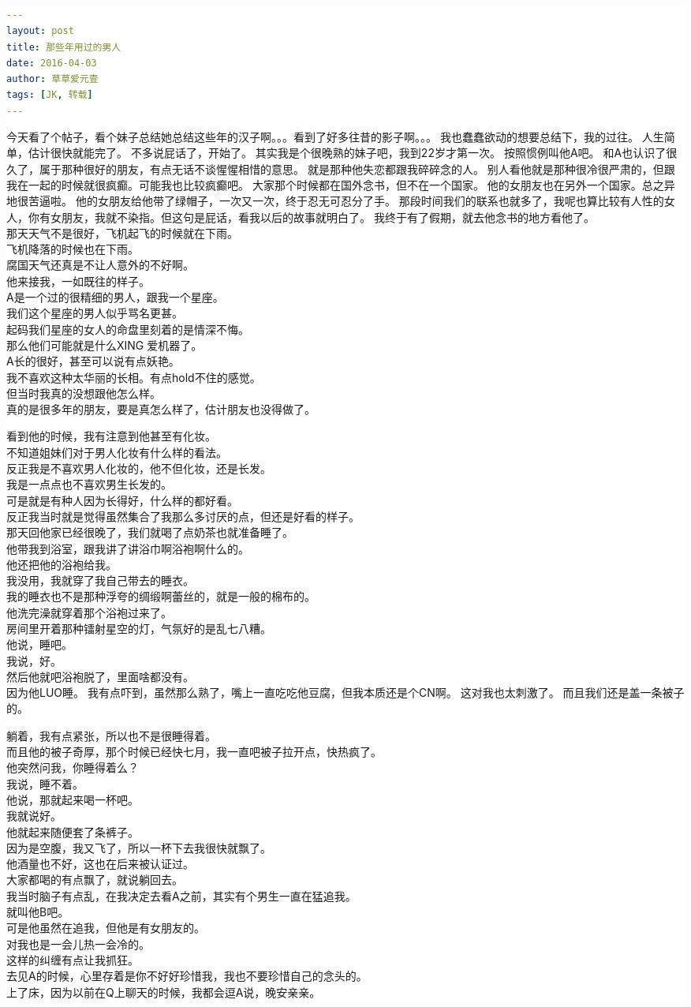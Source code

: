 ```yaml
---
layout: post
title: 那些年用过的男人
date: 2016-04-03
author: 草草爱元壹
tags: [JK, 转载]
---
```


今天看了个帖子，看个妹子总结她总结这些年的汉子啊。。。看到了好多往昔的影子啊。。。 我也蠢蠢欲动的想要总结下，我的过往。 人生简单，估计很快就能完了。 不多说屁话了，开始了。 其实我是个很晚熟的妹子吧，我到22岁才第一次。 按照惯例叫他A吧。 和A也认识了很久了，属于那种很好的朋友，有点无话不谈惺惺相惜的意思。 就是那种他失恋都跟我碎碎念的人。 别人看他就是那种很冷很严肃的，但跟我在一起的时候就很疯癫。可能我也比较疯癫吧。 大家那个时候都在国外念书，但不在一个国家。 他的女朋友也在另外一个国家。总之异地很苦逼啦。 他的女朋友给他带了绿帽子，一次又一次，终于忍无可忍分了手。 那段时间我们的联系也就多了，我呢也算比较有人性的女人，你有女朋友，我就不染指。但这句是屁话，看我以后的故事就明白了。 我终于有了假期，就去他念书的地方看他了。   
那天天气不是很好，飞机起飞的时候就在下雨。    
飞机降落的时候也在下雨。    
腐国天气还真是不让人意外的不好啊。    
他来接我，一如既往的样子。    
A是一个过的很精细的男人，跟我一个星座。    
我们这个星座的男人似乎骂名更甚。    
起码我们星座的女人的命盘里刻着的是情深不悔。    
那么他们可能就是什么XING 爱机器了。    
A长的很好，甚至可以说有点妖艳。    
我不喜欢这种太华丽的长相。有点hold不住的感觉。    
但当时我真的没想跟他怎么样。    
真的是很多年的朋友，要是真怎么样了，估计朋友也没得做了。    

看到他的时候，我有注意到他甚至有化妆。    
不知道姐妹们对于男人化妆有什么样的看法。    
反正我是不喜欢男人化妆的，他不但化妆，还是长发。    
我是一点点也不喜欢男生长发的。    
可是就是有种人因为长得好，什么样的都好看。    
反正我当时就是觉得虽然集合了我那么多讨厌的点，但还是好看的样子。    
那天回他家已经很晚了，我们就喝了点奶茶也就准备睡了。    
他带我到浴室，跟我讲了讲浴巾啊浴袍啊什么的。    
他还把他的浴袍给我。    
我没用，我就穿了我自己带去的睡衣。    
我的睡衣也不是那种浮夸的绸缎啊蕾丝的，就是一般的棉布的。    
他洗完澡就穿着那个浴袍过来了。    
房间里开着那种镭射星空的灯，气氛好的是乱七八糟。    
他说，睡吧。    
我说，好。    
然后他就吧浴袍脱了，里面啥都没有。    
因为他LUO睡。 
我有点吓到，虽然那么熟了，嘴上一直吃吃他豆腐，但我本质还是个CN啊。 
这对我也太刺激了。 
而且我们还是盖一条被子的。 

躺着，我有点紧张，所以也不是很睡得着。    
而且他的被子奇厚，那个时候已经快七月，我一直吧被子拉开点，快热疯了。    
他突然问我，你睡得着么？    
我说，睡不着。    
他说，那就起来喝一杯吧。    
我就说好。    
他就起来随便套了条裤子。    
因为是空腹，我又飞了，所以一杯下去我很快就飘了。    
他酒量也不好，这也在后来被认证过。    
大家都喝的有点飘了，就说躺回去。    
我当时脑子有点乱，在我决定去看A之前，其实有个男生一直在猛追我。    
就叫他B吧。    
可是他虽然在追我，但他是有女朋友的。    
对我也是一会儿热一会冷的。    
这样的纠缠有点让我抓狂。    
去见A的时候，心里存着是你不好好珍惜我，我也不要珍惜自己的念头的。       
上了床，因为以前在Q上聊天的时候，我都会逗A说，晚安亲亲。 